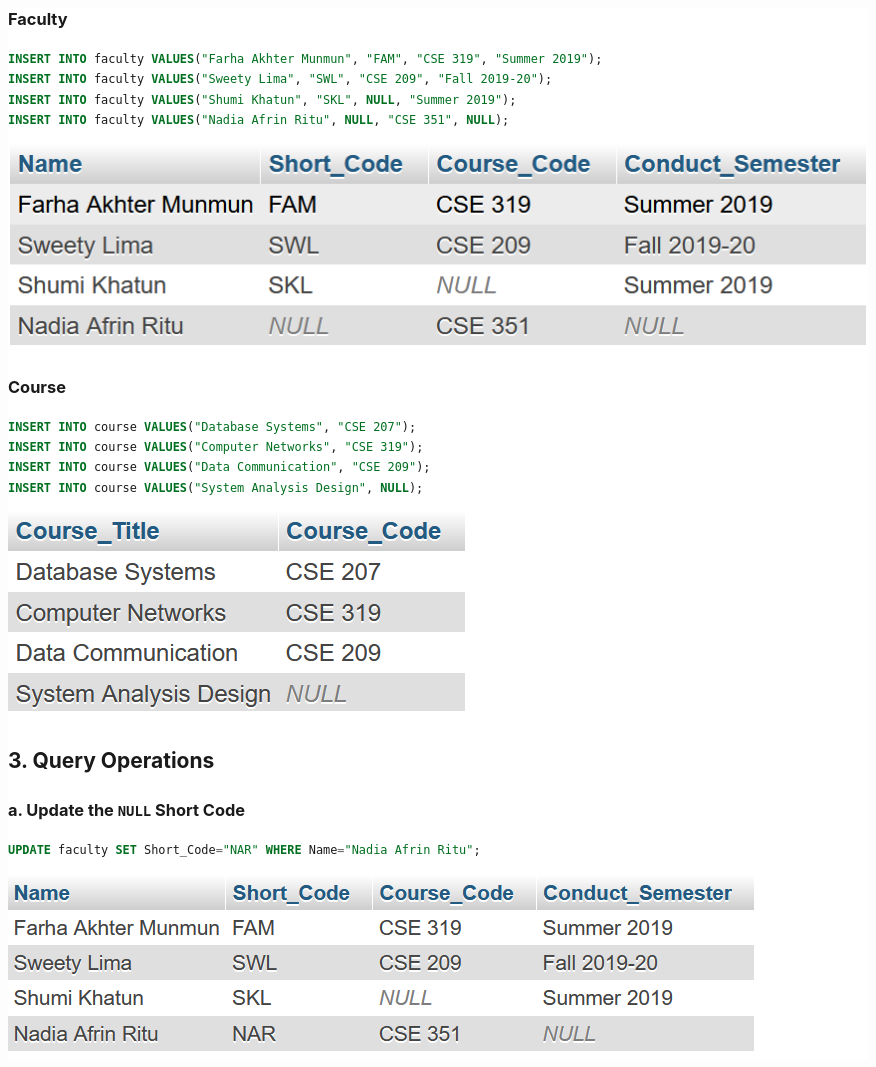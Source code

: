 ### Faculty

```sql
INSERT INTO faculty VALUES("Farha Akhter Munmun", "FAM", "CSE 319", "Summer 2019");
INSERT INTO faculty VALUES("Sweety Lima", "SWL", "CSE 209", "Fall 2019-20");
INSERT INTO faculty VALUES("Shumi Khatun", "SKL", NULL, "Summer 2019");
INSERT INTO faculty VALUES("Nadia Afrin Ritu", NULL, "CSE 351", NULL);
```

![Inserting data to the faculty table](images/06.png)

### Course

```sql
INSERT INTO course VALUES("Database Systems", "CSE 207");
INSERT INTO course VALUES("Computer Networks", "CSE 319");
INSERT INTO course VALUES("Data Communication", "CSE 209");
INSERT INTO course VALUES("System Analysis Design", NULL);
```

![Inserting data to the course table](images/07.png)

## 3. Query Operations

### a. Update the `NULL` Short Code

```sql
UPDATE faculty SET Short_Code="NAR" WHERE Name="Nadia Afrin Ritu";
```

![Operation 3(a)](images/08.png)
